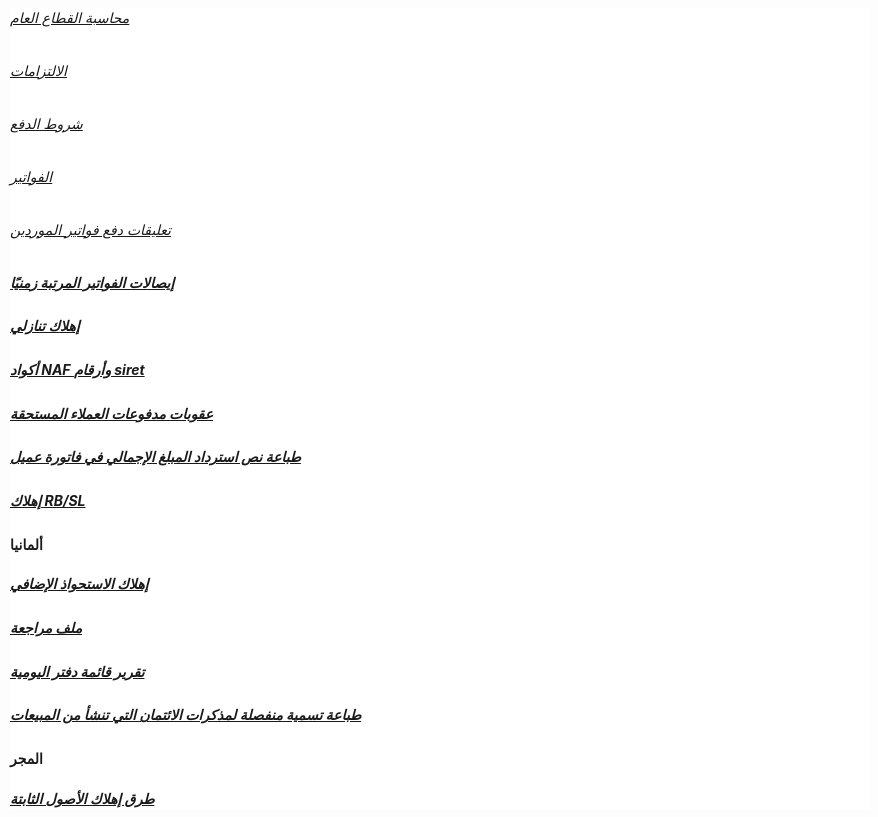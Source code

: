 ###### [محاسبة القطاع العام](/dynamics365/unified-operations/financials/localizations/emea-fra-public-sector-accounting?toc=/dynamics365/unified-operations/dev-itpro/toc.json)
###### [الالتزامات](/dynamics365/unified-operations/financials/localizations/emea-fra-commitments-public-sector?toc=/dynamics365/unified-operations/dev-itpro/toc.json)
###### [شروط الدفع](/dynamics365/unified-operations/financials/localizations/emea-fra-mandats-de-paiement?toc=/dynamics365/unified-operations/dev-itpro/toc.json)
###### [الفواتير](/dynamics365/unified-operations/financials/localizations/emea-fra-titres-de-recette-public-sector?toc=/dynamics365/unified-operations/dev-itpro/toc.json)
###### [تعليقات دفع فواتير الموردين](/dynamics365/unified-operations/financials/localizations/emea-fra-vendor-invoice-payment-holds-public-sector?toc=/dynamics365/unified-operations/dev-itpro/toc.json)
##### [إيصالات الفواتير المرتبة زمنيًا](/dynamics365/unified-operations/financials/localizations/emea-fra-chronological-invoices-vouchers?toc=/dynamics365/unified-operations/dev-itpro/toc.json)
##### [إهلاك تنازلي](/dynamics365/unified-operations/financials/localizations/emea-fra-derogatory-depreciation?toc=/dynamics365/unified-operations/dev-itpro/toc.json)
##### [أكواد NAF وأرقام siret](/dynamics365/unified-operations/financials/localizations/emea-fra-naf-codes-siret-numbers?toc=/dynamics365/unified-operations/dev-itpro/toc.json)
##### [عقوبات مدفوعات العملاء المستحقة](/dynamics365/unified-operations/financials/localizations/emea-fra-apply-penalty-customer-payment-past-due?toc=/dynamics365/unified-operations/dev-itpro/toc.json)
##### [طباعة نص استرداد المبلغ الإجمالي في فاتورة عميل](/dynamics365/unified-operations/financials/localizations/emea-fra-print-lump-sum-recovery-text?toc=/dynamics365/unified-operations/dev-itpro/toc.json)
##### [إهلاك RB/SL](/dynamics365/unified-operations/financials/localizations/emea-fra-rbsl-depreciation?toc=/dynamics365/unified-operations/dev-itpro/toc.json)
#### ألمانيا
##### [إهلاك الاستحواذ الإضافي](/dynamics365/unified-operations/financials/localizations/emea-deu-additional-acquisition-depreciation?toc=/dynamics365/unified-operations/dev-itpro/toc.json)
##### [ملف مراجعة ](/dynamics365/unified-operations/financials/localizations/emea-deu-gdpdu-audit-data-export?toc=/dynamics365/unified-operations/dev-itpro/toc.json)
##### [تقرير قائمة دفتر اليومية](/dynamics365/unified-operations/financials/localizations/emea-deu-journal-list-report?toc=/dynamics365/unified-operations/dev-itpro/toc.json)
##### [طباعة تسمية منفصلة لمذكرات الائتمان التي تنشأ من المبيعات](/dynamics365/unified-operations/financials/localizations/emea-deu-print-separate-label-credit-memo-originating-sales?toc=/dynamics365/unified-operations/dev-itpro/toc.json)
#### المجر
##### [طرق إهلاك الأصول الثابتة](/dynamics365/unified-operations/financials/localizations/emea-hun-fixed-assets-depreciation-methods?toc=/dynamics365/unified-operations/dev-itpro/toc.json)